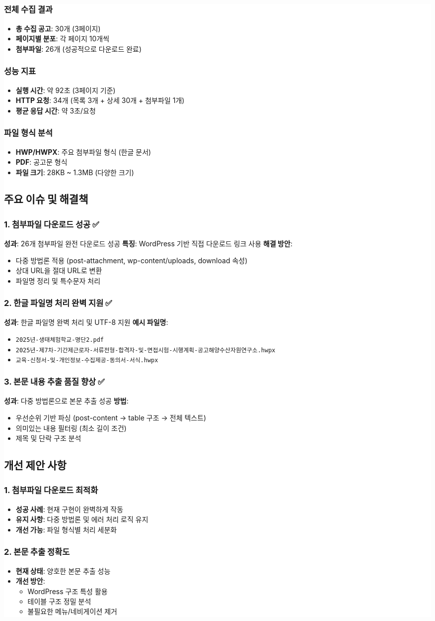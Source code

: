 ### 전체 수집 결과
- **총 수집 공고**: 30개 (3페이지)
- **페이지별 분포**: 각 페이지 10개씩
- **첨부파일**: 26개 (성공적으로 다운로드 완료)

### 성능 지표
- **실행 시간**: 약 92초 (3페이지 기준)
- **HTTP 요청**: 34개 (목록 3개 + 상세 30개 + 첨부파일 1개)
- **평균 응답 시간**: 약 3초/요청

### 파일 형식 분석
- **HWP/HWPX**: 주요 첨부파일 형식 (한글 문서)
- **PDF**: 공고문 형식
- **파일 크기**: 28KB ~ 1.3MB (다양한 크기)

## 주요 이슈 및 해결책

### 1. 첨부파일 다운로드 성공 ✅
**성과**: 26개 첨부파일 완전 다운로드 성공
**특징**: WordPress 기반 직접 다운로드 링크 사용
**해결 방안**:
- 다중 방법론 적용 (post-attachment, wp-content/uploads, download 속성)
- 상대 URL을 절대 URL로 변환
- 파일명 정리 및 특수문자 처리

### 2. 한글 파일명 처리 완벽 지원 ✅
**성과**: 한글 파일명 완벽 처리 및 UTF-8 지원
**예시 파일명**: 
- `2025년-생태체험학교-명단2.pdf`
- `2025년-제7차-기간제근로자-서류전형-합격자-및-면접시험-시행계획-공고해양수산자원연구소.hwpx`
- `교육-신청서-및-개인정보-수집제공-동의서-서식.hwpx`

### 3. 본문 내용 추출 품질 향상 ✅
**성과**: 다중 방법론으로 본문 추출 성공
**방법**: 
- 우선순위 기반 파싱 (post-content → table 구조 → 전체 텍스트)
- 의미있는 내용 필터링 (최소 길이 조건)
- 제목 및 단락 구조 분석

## 개선 제안 사항

### 1. 첨부파일 다운로드 최적화
- **성공 사례**: 현재 구현이 완벽하게 작동
- **유지 사항**: 다중 방법론 및 에러 처리 로직 유지
- **개선 가능**: 파일 형식별 처리 세분화

### 2. 본문 추출 정확도
- **현재 상태**: 양호한 본문 추출 성능
- **개선 방안**: 
  - WordPress 구조 특성 활용
  - 테이블 구조 정밀 분석
  - 불필요한 메뉴/네비게이션 제거
